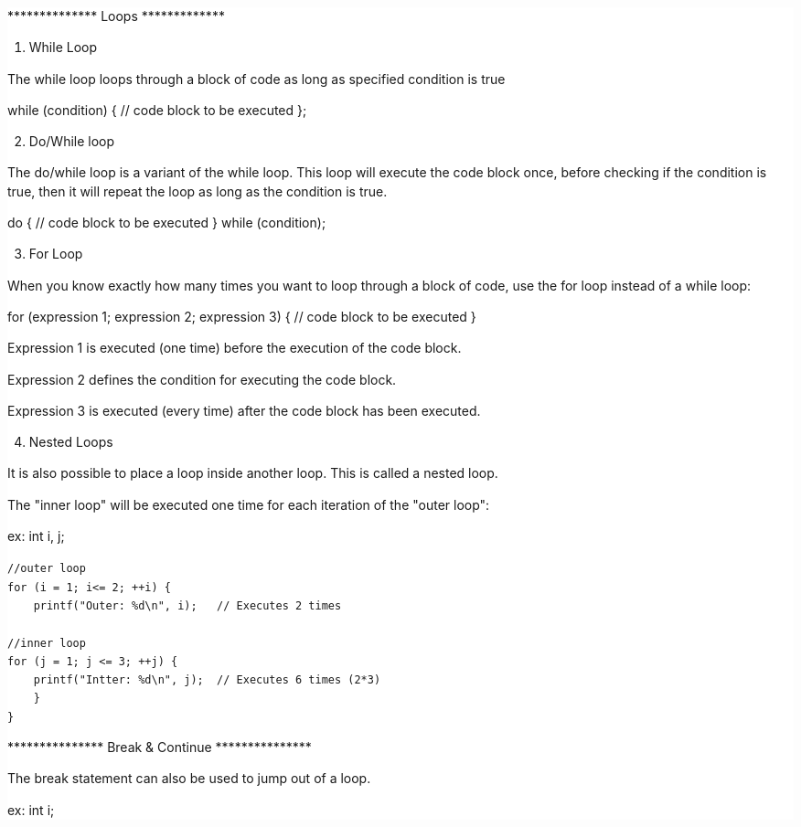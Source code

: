 
**************   Loops     *************

1. While Loop

The while loop loops through a block of code as long as specified condition is true

while (condition) {
	// code block to be executed
};

2. Do/While loop

The do/while loop is a variant of the while loop. This loop will execute the code block once, before checking if the condition is true, then it will repeat the loop as long as the condition is true.

do {
	// code block to be executed
}
while (condition);

3. For Loop

When you know exactly how many times you want to loop through a block of code, use the for loop instead of a while loop:

for (expression 1; expression 2; expression 3) {
	// code block to be executed
}

Expression 1 is executed (one time) before the execution of the code block.

Expression 2 defines the condition for executing the code block.

Expression 3 is executed (every time) after the code block has been executed.

4. Nested Loops

It is also possible to place a loop inside another loop. This is called a nested loop.

The "inner loop" will be executed one time for each iteration of the "outer loop":

ex:
	int i, j;
	
	//outer loop
	for (i = 1; i<= 2; ++i) {
		printf("Outer: %d\n", i);	// Executes 2 times

	//inner loop
	for (j = 1; j <= 3; ++j) {
		printf("Intter: %d\n", j);	// Executes 6 times (2*3)
		}
	}


***************  Break & Continue   ***************

The break statement can also be used to jump out of a loop.

ex:
	int i;
	
